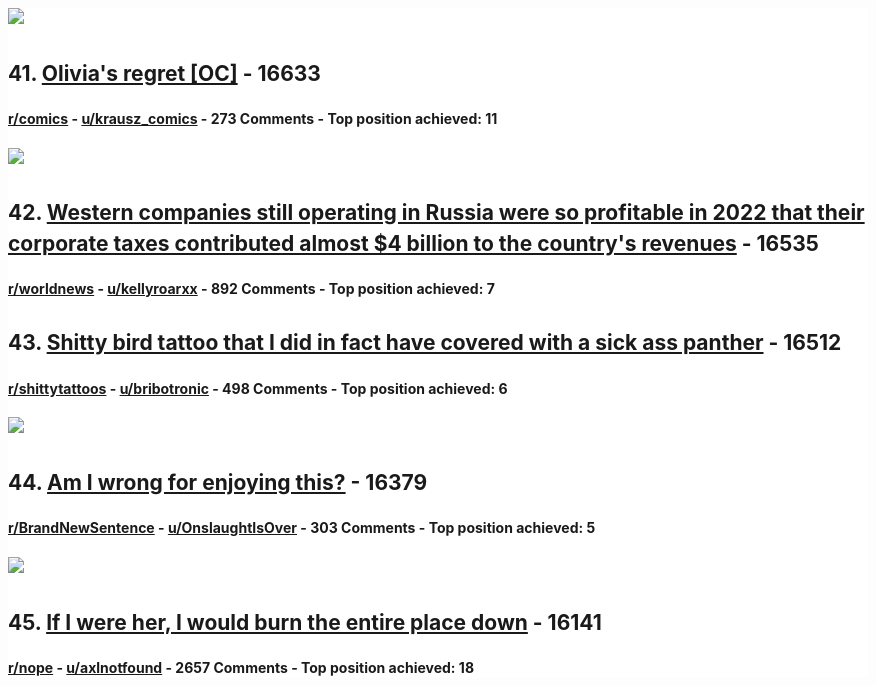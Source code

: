<a href="https://v.redd.it/yt15dmy99q5b1"><img src="https://b.thumbs.redditmedia.com/rFujdm_m_309HeeK0td3oRCYiyS3eQWQPCXva5nlyNs.jpg"></img></a>

## 41. [Olivia's regret [OC]](http://reddit.com/r/comics/comments/148mitl/olivias_regret_oc/) - 16633
#### [r/comics](http://reddit.com/r/comics) - [u/krausz_comics](http://reddit.com/u/krausz_comics) - 273 Comments - Top position achieved: 11

<a href="https://i.redd.it/u8p6f6pfzt5b1.jpg"><img src="https://b.thumbs.redditmedia.com/gwA3tCsD-MYFsRs1zvK1cIWmqLQ6h9t38EHeNdLxMPA.jpg"></img></a>

## 42. [Western companies still operating in Russia were so profitable in 2022 that their corporate taxes contributed almost $4 billion to the country's revenues](http://reddit.com/r/worldnews/comments/148aetk/western_companies_still_operating_in_russia_were/) - 16535
#### [r/worldnews](http://reddit.com/r/worldnews) - [u/kellyroarxx](http://reddit.com/u/kellyroarxx) - 892 Comments - Top position achieved: 7

## 43. [Shitty bird tattoo that I did in fact have covered with a sick ass panther](http://reddit.com/r/shittytattoos/comments/148pb5l/shitty_bird_tattoo_that_i_did_in_fact_have/) - 16512
#### [r/shittytattoos](http://reddit.com/r/shittytattoos) - [u/bribotronic](http://reddit.com/u/bribotronic) - 498 Comments - Top position achieved: 6

<a href="https://i.redd.it/0nle5qktlu5b1.jpg"><img src="https://a.thumbs.redditmedia.com/2jO-SDjG4xsyDVqXWG3CwrKap1h3R78PZh3dZYUG5_4.jpg"></img></a>

## 44. [Am I wrong for enjoying this?](http://reddit.com/r/BrandNewSentence/comments/148ds04/am_i_wrong_for_enjoying_this/) - 16379
#### [r/BrandNewSentence](http://reddit.com/r/BrandNewSentence) - [u/OnslaughtIsOver](http://reddit.com/u/OnslaughtIsOver) - 303 Comments - Top position achieved: 5

<a href="https://i.redd.it/g1c1a7z2zr5b1.jpg"><img src="https://b.thumbs.redditmedia.com/DpjyRhT9b7g1vqNV71mTPQswiPT-M4N1VWutjDq-9tE.jpg"></img></a>

## 45. [If I were her, I would burn the entire place down](http://reddit.com/r/nope/comments/148guc6/if_i_were_her_i_would_burn_the_entire_place_down/) - 16141
#### [r/nope](http://reddit.com/r/nope) - [u/axlnotfound](http://reddit.com/u/axlnotfound) - 2657 Comments - Top position achieved: 18
